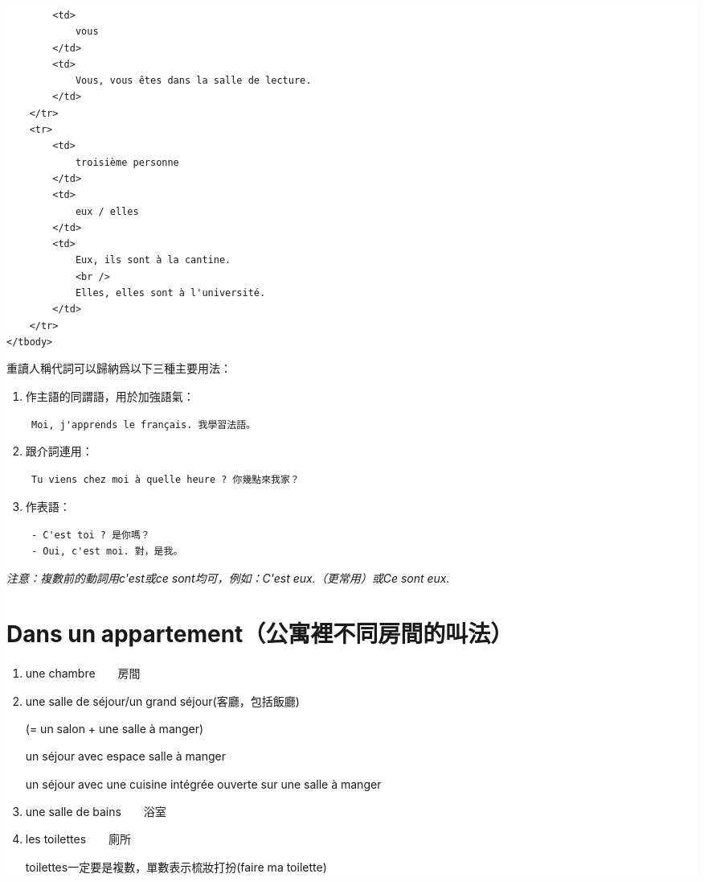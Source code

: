             <td>
                vous
            </td>
            <td>
                Vous, vous êtes dans la salle de lecture.
            </td>
        </tr>
        <tr>
            <td>
                troisième personne
            </td>
            <td>
                eux / elles
            </td>
            <td>
                Eux, ils sont à la cantine.
                <br />
                Elles, elles sont à l'université.
            </td>
        </tr>
    </tbody>
</table>

重讀人稱代詞可以歸納爲以下三種主要用法：

1. 作主語的同謂語，用於加強語氣：

        Moi, j'apprends le français. 我學習法語。

2. 跟介詞連用：

        Tu viens chez moi à quelle heure ? 你幾點來我家？

3. 作表語：

        - C'est toi ? 是你嗎？
        - Oui, c'est moi. 對，是我。

*注意：複數前的動詞用c'est或ce sont均可，例如：C'est eux.（更常用）或Ce sont eux.*

# Dans un appartement（公寓裡不同房間的叫法）

1. une chambre&emsp;&emsp;房間

2. une salle de séjour/un grand séjour(客廳，包括飯廳)

    (= un salon + une salle à manger)

    un séjour avec espace salle à manger

    un séjour avec une cuisine intégrée ouverte sur une salle à manger

3. une salle de bains&emsp;&emsp;浴室

4. les toilettes&emsp;&emsp;廁所

    toilettes一定要是複數，單數表示梳妝打扮(faire ma toilette)
